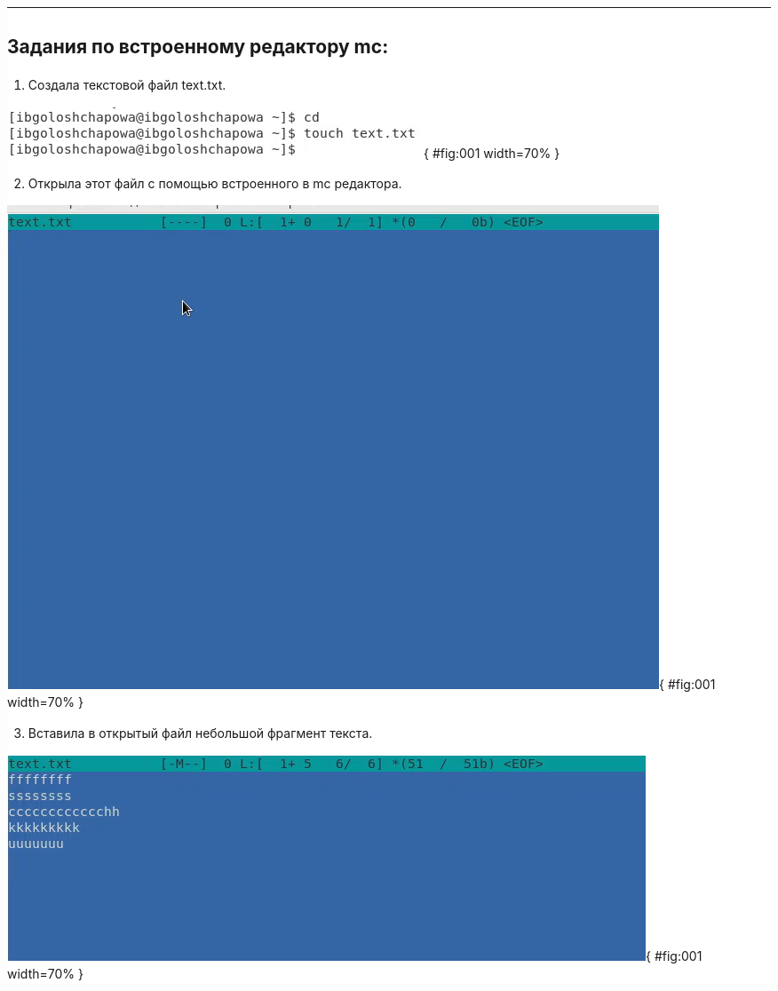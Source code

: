 __________________
## Задания по встроенному редактору mc:

1. Создала текстовой файл text.txt.

![файл text.txt](screen/11.png){ #fig:001 width=70% }

2. Открыла этот файл с помощью встроенного в mc редактора.

![открытие файла в mc](screen/22.png){ #fig:001 width=70% }

3. Вставила в открытый файл небольшой фрагмент текста.

![Структура экрана](screen/33.png){ #fig:001 width=70% }
